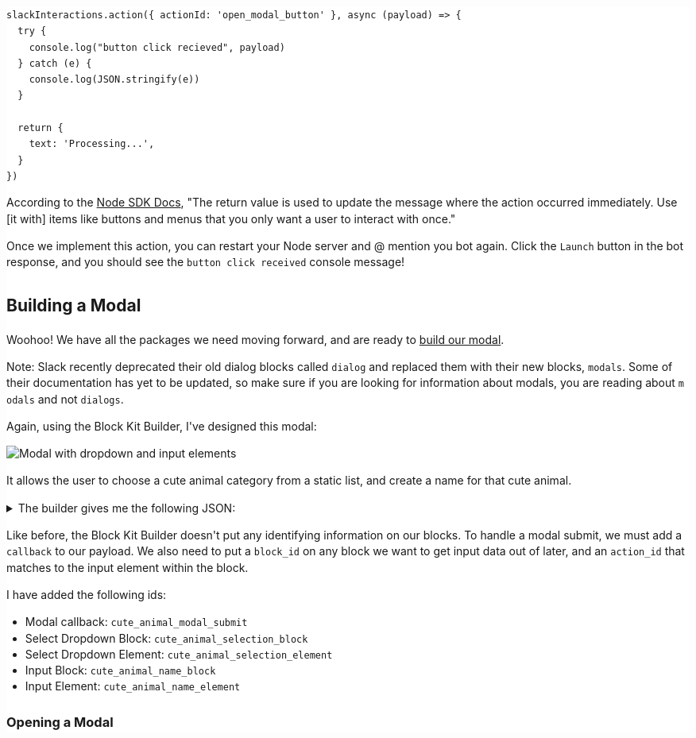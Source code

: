 ``` 
slackInteractions.action({ actionId: 'open_modal_button' }, async (payload) => {
  try {
    console.log("button click recieved", payload)
  } catch (e) {
    console.log(JSON.stringify(e))
  }

  return {
    text: 'Processing...',
  }
})
```
According to the [Node SDK Docs](https://github.com/slackapi/node-slack-sdk/blob/master/README.md#responding-to-interactive-messages), "The return value is used to update the message where the action occurred immediately. Use [it with] items like buttons and menus that you only want a user to interact with once."

Once we implement this action, you can restart your Node server and @ mention you bot again. Click the `Launch` button in the bot response, and you should see the `button click received` console message! 

## Building a Modal

Woohoo! We have all the packages we need moving forward, and are ready to [build our modal](https://api.slack.com/surfaces/modals/using).

Note: Slack recently deprecated their old dialog blocks called `dialog` and replaced them with their new blocks, `modals`.
Some of their documentation has yet to be updated, so make sure if you are looking for information about modals, you are reading about `modals` and not `dialogs`.

Again, using the Block Kit Builder, I've designed this modal: 

![Modal with dropdown and input elements](https://github.com/darcar31/blog-posts/blob/master/slack-node/resources/modal.png "Modal Design")


It allows the user to choose a cute animal category from a static list, and create a name for that cute animal.

<details><summary>The builder gives me the following JSON:</summary></details> 

Like before, the Block Kit Builder doesn't put any identifying information on our blocks. To handle a modal submit, we must add a `callback` to our payload.
We also need to put a `block_id` on any block we want to get input data out of later, and an `action_id` that matches to the input element within the block.

I have added the following ids:
- Modal callback: `cute_animal_modal_submit`
- Select Dropdown Block: `cute_animal_selection_block`
- Select Dropdown Element: `cute_animal_selection_element`
- Input Block: `cute_animal_name_block` 
- Input Element: `cute_animal_name_element`

### Opening a Modal
